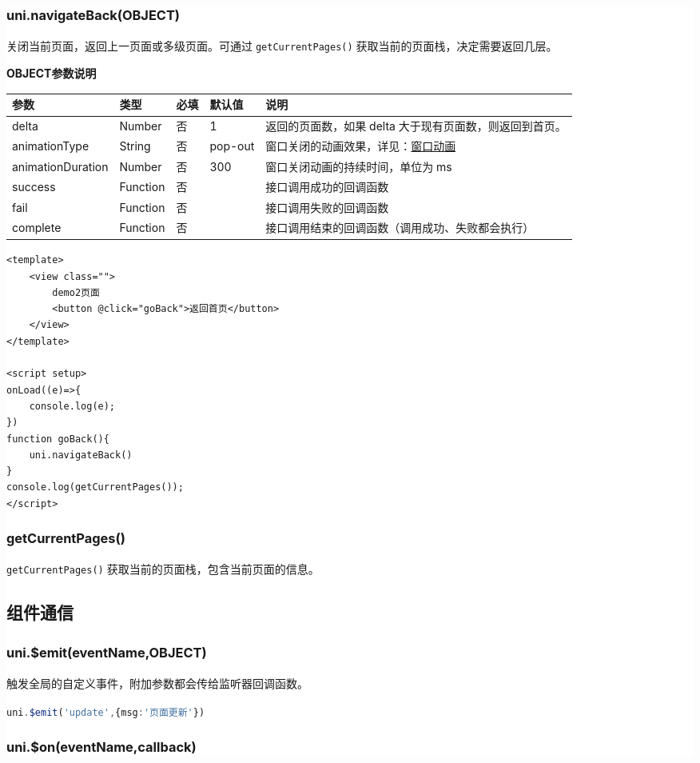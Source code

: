 ### uni.navigateBack(OBJECT)

关闭当前页面，返回上一页面或多级页面。可通过 `getCurrentPages()` 获取当前的页面栈，决定需要返回几层。

**OBJECT参数说明**

| 参数              | 类型     | 必填 | 默认值  | 说明                                                         |
| :---------------- | :------- | :--- | :------ | :----------------------------------------------------------- |
| delta             | Number   | 否   | 1       | 返回的页面数，如果 delta 大于现有页面数，则返回到首页。      |
| animationType     | String   | 否   | pop-out | 窗口关闭的动画效果，详见：[窗口动画](https://uniapp.dcloud.net.cn/api/router.html#animation) |
| animationDuration | Number   | 否   | 300     | 窗口关闭动画的持续时间，单位为 ms                            |
| success           | Function | 否   |         | 接口调用成功的回调函数                                       |
| fail              | Function | 否   |         | 接口调用失败的回调函数                                       |
| complete          | Function | 否   |         | 接口调用结束的回调函数（调用成功、失败都会执行）             |

```vue
<template>
	<view class="">
		demo2页面
		<button @click="goBack">返回首页</button>
	</view>
</template>

<script setup>
onLoad((e)=>{
	console.log(e);
})
function goBack(){
	uni.navigateBack()
}
console.log(getCurrentPages());
</script>
```

### getCurrentPages()

`getCurrentPages()` 获取当前的页面栈，包含当前页面的信息。

## 组件通信

### uni.$emit(eventName,OBJECT)

触发全局的自定义事件，附加参数都会传给监听器回调函数。

```ts
uni.$emit('update',{msg:'页面更新'})
```

### uni.$on(eventName,callback)
